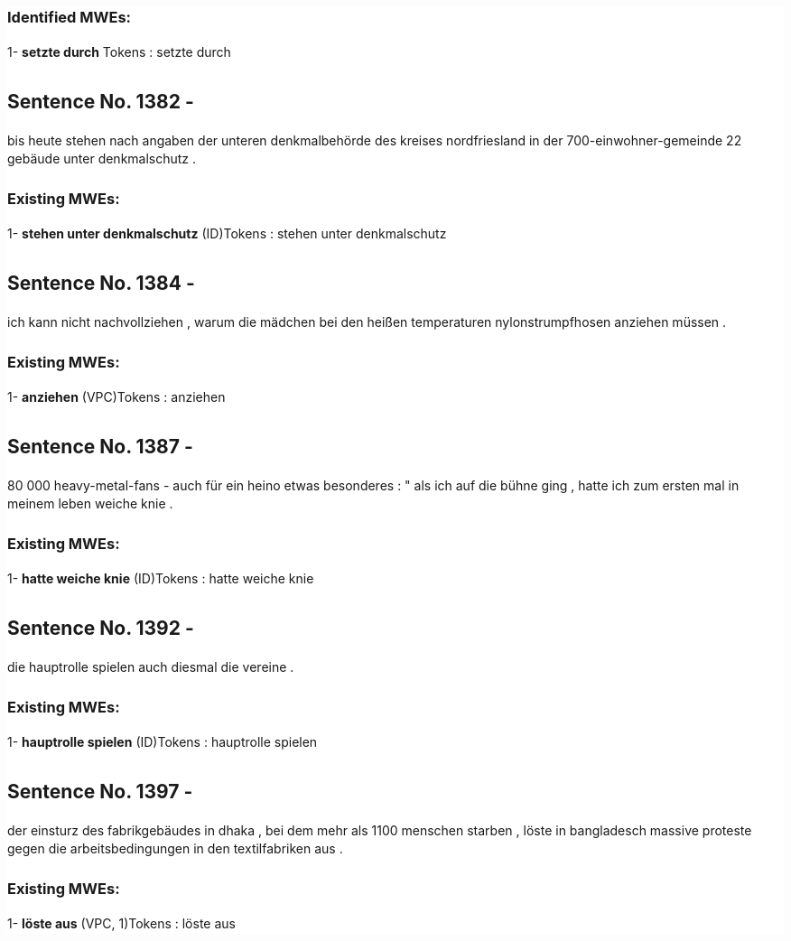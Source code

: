 ### Identified MWEs: 
1- **setzte durch** Tokens : 
setzte
durch

## Sentence No. 1382 - 
bis heute stehen nach angaben der unteren denkmalbehörde des kreises nordfriesland in der 700-einwohner-gemeinde 22 gebäude unter denkmalschutz . 
### Existing MWEs: 
1- **stehen unter denkmalschutz** (ID)Tokens : 
stehen
unter
denkmalschutz

## Sentence No. 1384 - 
ich kann nicht nachvollziehen , warum die mädchen bei den heißen temperaturen nylonstrumpfhosen anziehen müssen . 
### Existing MWEs: 
1- **anziehen** (VPC)Tokens : 
anziehen

## Sentence No. 1387 - 
80 000 heavy-metal-fans - auch für ein heino etwas besonderes : " als ich auf die bühne ging , hatte ich zum ersten mal in meinem leben weiche knie . 
### Existing MWEs: 
1- **hatte weiche knie** (ID)Tokens : 
hatte
weiche
knie

## Sentence No. 1392 - 
die hauptrolle spielen auch diesmal die vereine . 
### Existing MWEs: 
1- **hauptrolle spielen** (ID)Tokens : 
hauptrolle
spielen

## Sentence No. 1397 - 
der einsturz des fabrikgebäudes in dhaka , bei dem mehr als 1100 menschen starben , löste in bangladesch massive proteste gegen die arbeitsbedingungen in den textilfabriken aus . 
### Existing MWEs: 
1- **löste aus** (VPC, 1)Tokens : 
löste
aus
